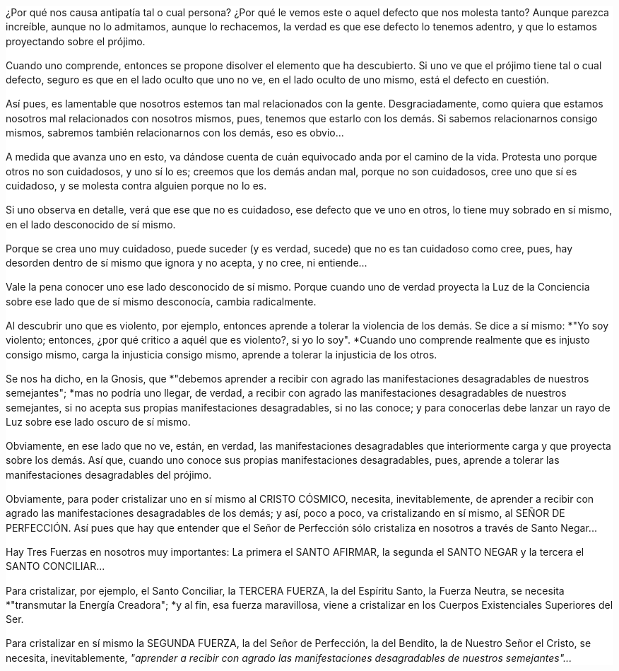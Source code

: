¿Por qué nos causa antipatía tal o cual persona? ¿Por qué le vemos este o aquel defecto que nos molesta tanto? Aunque parezca increíble, aunque no lo admitamos, aunque lo rechacemos, la verdad es que ese defecto lo tenemos adentro, y que lo estamos proyectando sobre el prójimo.

Cuando uno comprende, entonces se propone disolver el elemento que ha descubierto. Si uno ve que el prójimo tiene tal o cual defecto, seguro es que en el lado oculto que uno no ve, en el lado oculto de uno mismo, está el defecto en cuestión.

Así pues, es lamentable que nosotros estemos tan mal relacionados con la gente. Desgraciadamente, como quiera que estamos nosotros mal relacionados con nosotros mismos, pues, tenemos que estarlo con los demás. Si sabemos relacionarnos consigo mismos, sabremos también relacionarnos con los demás, eso es obvio...

A medida que avanza uno en esto, va dándose cuenta de cuán equivocado anda por el camino de la vida. Protesta uno porque otros no son cuidadosos, y uno sí lo es; creemos que los demás andan mal, porque no son cuidadosos, cree uno que sí es cuidadoso, y se molesta contra alguien porque no lo es.

Si uno observa en detalle, verá que ese que no es cuidadoso, ese defecto que ve uno en otros, lo tiene muy sobrado en sí mismo, en el lado desconocido de sí mismo.

Porque se crea uno muy cuidadoso, puede suceder (y es verdad, sucede) que no es tan cuidadoso como cree, pues, hay desorden dentro de sí mismo que ignora y no acepta, y no cree, ni entiende...

Vale la pena conocer uno ese lado desconocido de sí mismo. Porque cuando uno de verdad proyecta la Luz de la Conciencia sobre ese lado que de sí mismo desconocía, cambia radicalmente.

Al descubrir uno que es violento, por ejemplo, entonces aprende a tolerar la violencia de los demás. Se dice a sí mismo: *"Yo soy violento; entonces, ¿por qué critico a aquél que es violento?, si yo lo soy". *Cuando uno comprende realmente que es injusto consigo mismo, carga la injusticia consigo mismo, aprende a tolerar la injusticia de los otros.

Se nos ha dicho, en la Gnosis, que *"debemos aprender a recibir con agrado las manifestaciones desagradables de nuestros semejantes"; *mas no podría uno llegar, de verdad, a recibir con agrado las manifestaciones desagradables de nuestros semejantes, si no acepta sus propias manifestaciones desagradables, si no las conoce; y para conocerlas debe lanzar un rayo de Luz sobre ese lado oscuro de sí mismo.

Obviamente, en ese lado que no ve, están, en verdad, las manifestaciones desagradables que interiormente carga y que proyecta sobre los demás. Así que, cuando uno conoce sus propias manifestaciones desagradables, pues, aprende a tolerar las manifestaciones desagradables del prójimo.

Obviamente, para poder cristalizar uno en sí mismo al CRISTO CÓSMICO, necesita, inevitablemente, de aprender a recibir con agrado las manifestaciones desagradables de los demás; y así, poco a poco, va cristalizando en sí mismo, al SEÑOR DE PERFECCIÓN. Así pues que hay que entender que el Señor de Perfección sólo cristaliza en nosotros a través de Santo Negar...

Hay Tres Fuerzas en nosotros muy importantes: La primera el SANTO AFIRMAR, la segunda el SANTO NEGAR y la tercera el SANTO CONCILIAR...

Para cristalizar, por ejemplo, el Santo Conciliar, la TERCERA FUERZA, la del Espíritu Santo, la Fuerza Neutra, se necesita *"transmutar la Energía Creadora"; *y al fin, esa fuerza maravillosa, viene a cristalizar en los Cuerpos Existenciales Superiores del Ser.

Para cristalizar en sí mismo la SEGUNDA FUERZA, la del Señor de Perfección, la del Bendito, la de Nuestro Señor el Cristo, se necesita, inevitablemente, *"aprender a recibir con agrado las manifestaciones desagradables de nuestros semejantes"...*
